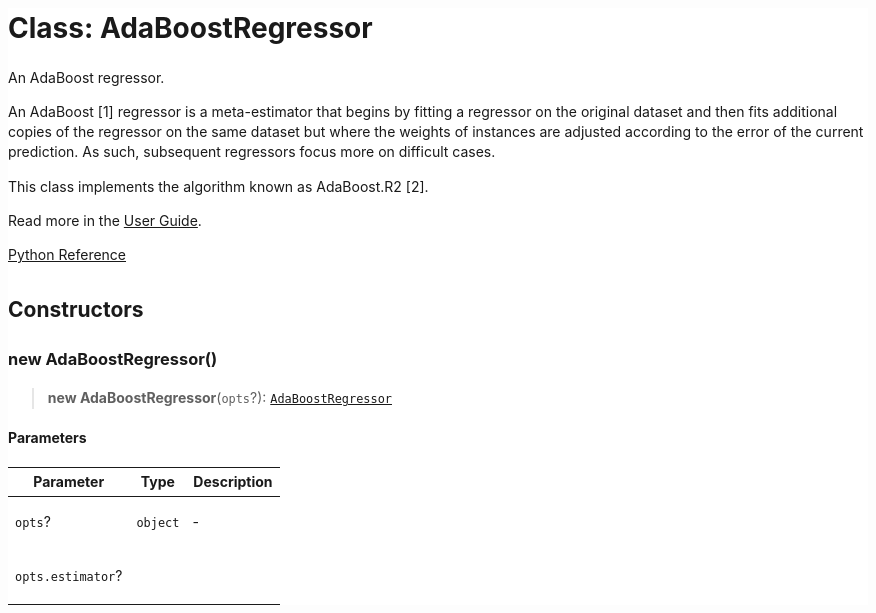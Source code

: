 # Class: AdaBoostRegressor

An AdaBoost regressor.

An AdaBoost \[1\] regressor is a meta-estimator that begins by fitting a regressor on the original dataset and then fits additional copies of the regressor on the same dataset but where the weights of instances are adjusted according to the error of the current prediction. As such, subsequent regressors focus more on difficult cases.

This class implements the algorithm known as AdaBoost.R2 \[2\].

Read more in the [User Guide](https://scikit-learn.org/stable/modules/generated/../ensemble.html#adaboost).

[Python Reference](https://scikit-learn.org/stable/modules/generated/sklearn.ensemble.AdaBoostRegressor.html)

## Constructors

### new AdaBoostRegressor()

> **new AdaBoostRegressor**(`opts`?): [`AdaBoostRegressor`](AdaBoostRegressor.md)

#### Parameters

<table>
<thead>
<tr>
<th>Parameter</th>
<th>Type</th>
<th>Description</th>
</tr>
</thead>
<tbody>
<tr>
<td>

`opts`?

</td>
<td>

`object`

</td>
<td>

&hyphen;

</td>
</tr>
<tr>
<td>

`opts.estimator`?
